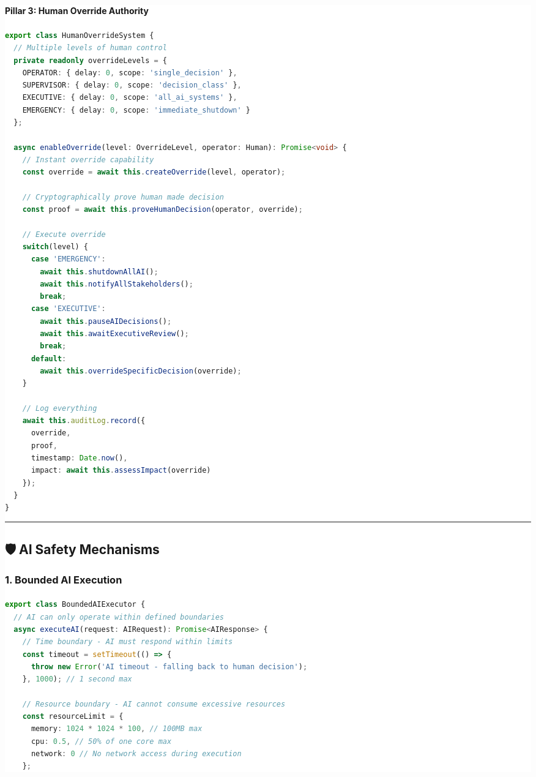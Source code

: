 #### Pillar 3: Human Override Authority
```typescript
export class HumanOverrideSystem {
  // Multiple levels of human control
  private readonly overrideLevels = {
    OPERATOR: { delay: 0, scope: 'single_decision' },
    SUPERVISOR: { delay: 0, scope: 'decision_class' },
    EXECUTIVE: { delay: 0, scope: 'all_ai_systems' },
    EMERGENCY: { delay: 0, scope: 'immediate_shutdown' }
  };
  
  async enableOverride(level: OverrideLevel, operator: Human): Promise<void> {
    // Instant override capability
    const override = await this.createOverride(level, operator);
    
    // Cryptographically prove human made decision
    const proof = await this.proveHumanDecision(operator, override);
    
    // Execute override
    switch(level) {
      case 'EMERGENCY':
        await this.shutdownAllAI();
        await this.notifyAllStakeholders();
        break;
      case 'EXECUTIVE':
        await this.pauseAIDecisions();
        await this.awaitExecutiveReview();
        break;
      default:
        await this.overrideSpecificDecision(override);
    }
    
    // Log everything
    await this.auditLog.record({
      override,
      proof,
      timestamp: Date.now(),
      impact: await this.assessImpact(override)
    });
  }
}
```

---

## 🛡️ AI Safety Mechanisms

### 1. Bounded AI Execution
```typescript
export class BoundedAIExecutor {
  // AI can only operate within defined boundaries
  async executeAI(request: AIRequest): Promise<AIResponse> {
    // Time boundary - AI must respond within limits
    const timeout = setTimeout(() => {
      throw new Error('AI timeout - falling back to human decision');
    }, 1000); // 1 second max
    
    // Resource boundary - AI cannot consume excessive resources
    const resourceLimit = {
      memory: 1024 * 1024 * 100, // 100MB max
      cpu: 0.5, // 50% of one core max
      network: 0 // No network access during execution
    };
```